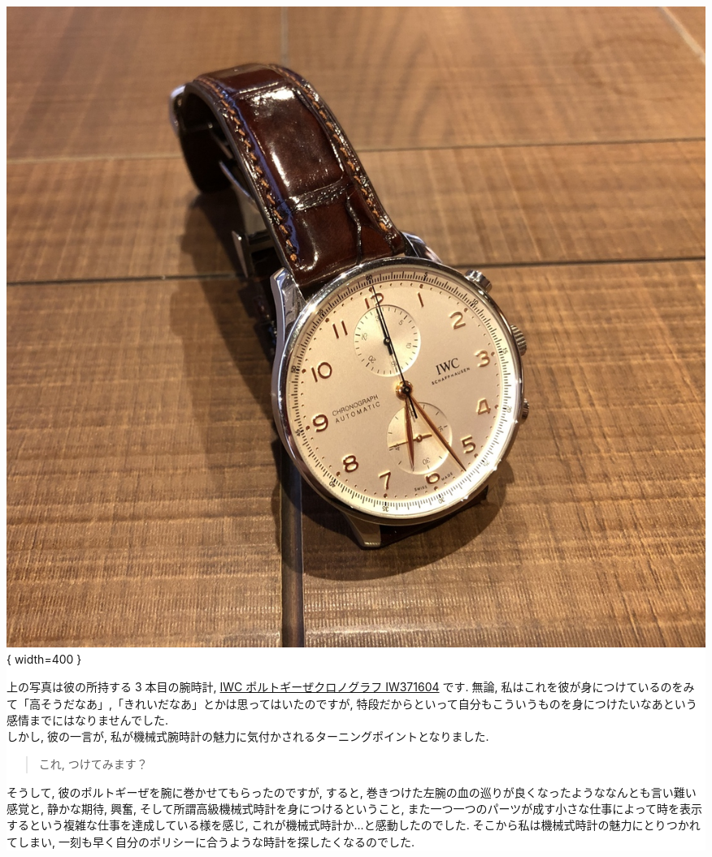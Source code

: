![友人の美しい [IWC ポルトギーぜクロノグラフ IW371604](https://www.iwc.com/jp/ja/watch-collections/portugieser/iw371604-portugieser-chronograph.html)](./iwc_portuguese.jpg){ width=400 }

上の写真は彼の所持する 3 本目の腕時計,
[IWC ポルトギーぜクロノグラフ IW371604](https://www.iwc.com/jp/ja/watch-collections/portugieser/iw371604-portugieser-chronograph.html) です.
無論, 私はこれを彼が身につけているのをみて「高そうだなあ」,「きれいだなあ」とかは思ってはいたのですが,
特段だからといって自分もこういうものを身につけたいなあという感情までにはなりませんでした.<br>
しかし, 彼の一言が, 私が機械式腕時計の魅力に気付かされるターニングポイントとなりました.

> これ, つけてみます？

そうして, 彼のポルトギーぜを腕に巻かせてもらったのですが,
すると, 巻きつけた左腕の血の巡りが良くなったようななんとも言い難い感覚と, 静かな期待, 興奮,
そして所謂高級機械式時計を身につけるということ,
また一つ一つのパーツが成す小さな仕事によって時を表示するという複雑な仕事を達成している様を感じ,
これが機械式時計か...と感動したのでした.
そこから私は機械式時計の魅力にとりつかれてしまい, 
一刻も早く自分のポリシーに合うような時計を探したくなるのでした.
